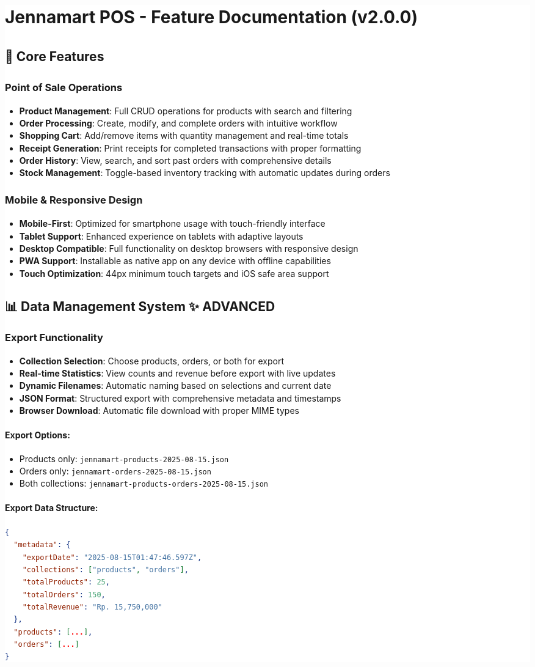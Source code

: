 # Jennamart POS - Feature Documentation (v2.0.0)

## 🚀 Core Features

### Point of Sale Operations
- **Product Management**: Full CRUD operations for products with search and filtering
- **Order Processing**: Create, modify, and complete orders with intuitive workflow
- **Shopping Cart**: Add/remove items with quantity management and real-time totals
- **Receipt Generation**: Print receipts for completed transactions with proper formatting
- **Order History**: View, search, and sort past orders with comprehensive details
- **Stock Management**: Toggle-based inventory tracking with automatic updates during orders

### Mobile & Responsive Design
- **Mobile-First**: Optimized for smartphone usage with touch-friendly interface
- **Tablet Support**: Enhanced experience on tablets with adaptive layouts
- **Desktop Compatible**: Full functionality on desktop browsers with responsive design
- **PWA Support**: Installable as native app on any device with offline capabilities
- **Touch Optimization**: 44px minimum touch targets and iOS safe area support

## 📊 Data Management System ✨ ADVANCED

### Export Functionality
- **Collection Selection**: Choose products, orders, or both for export
- **Real-time Statistics**: View counts and revenue before export with live updates
- **Dynamic Filenames**: Automatic naming based on selections and current date
- **JSON Format**: Structured export with comprehensive metadata and timestamps
- **Browser Download**: Automatic file download with proper MIME types

#### Export Options:
- Products only: `jennamart-products-2025-08-15.json`
- Orders only: `jennamart-orders-2025-08-15.json`
- Both collections: `jennamart-products-orders-2025-08-15.json`

#### Export Data Structure:
```json
{
  "metadata": {
    "exportDate": "2025-08-15T01:47:46.597Z",
    "collections": ["products", "orders"],
    "totalProducts": 25,
    "totalOrders": 150,
    "totalRevenue": "Rp. 15,750,000"
  },
  "products": [...],
  "orders": [...]
}
```
